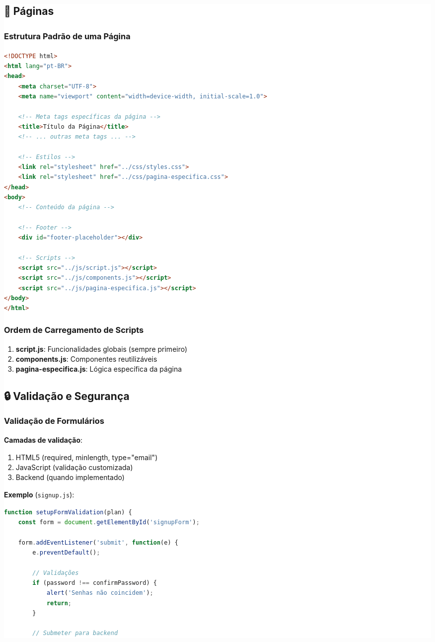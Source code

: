 ## 📱 Páginas

### Estrutura Padrão de uma Página

```html
<!DOCTYPE html>
<html lang="pt-BR">
<head>
    <meta charset="UTF-8">
    <meta name="viewport" content="width=device-width, initial-scale=1.0">
    
    <!-- Meta tags específicas da página -->
    <title>Título da Página</title>
    <!-- ... outras meta tags ... -->
    
    <!-- Estilos -->
    <link rel="stylesheet" href="../css/styles.css">
    <link rel="stylesheet" href="../css/pagina-especifica.css">
</head>
<body>
    <!-- Conteúdo da página -->
    
    <!-- Footer -->
    <div id="footer-placeholder"></div>
    
    <!-- Scripts -->
    <script src="../js/script.js"></script>
    <script src="../js/components.js"></script>
    <script src="../js/pagina-especifica.js"></script>
</body>
</html>
```

### Ordem de Carregamento de Scripts

1. **script.js**: Funcionalidades globais (sempre primeiro)
2. **components.js**: Componentes reutilizáveis
3. **pagina-especifica.js**: Lógica específica da página

## 🔒 Validação e Segurança

### Validação de Formulários

**Camadas de validação**:
1. HTML5 (required, minlength, type="email")
2. JavaScript (validação customizada)
3. Backend (quando implementado)

**Exemplo** (`signup.js`):
```javascript
function setupFormValidation(plan) {
    const form = document.getElementById('signupForm');
    
    form.addEventListener('submit', function(e) {
        e.preventDefault();
        
        // Validações
        if (password !== confirmPassword) {
            alert('Senhas não coincidem');
            return;
        }
        
        // Submeter para backend
```